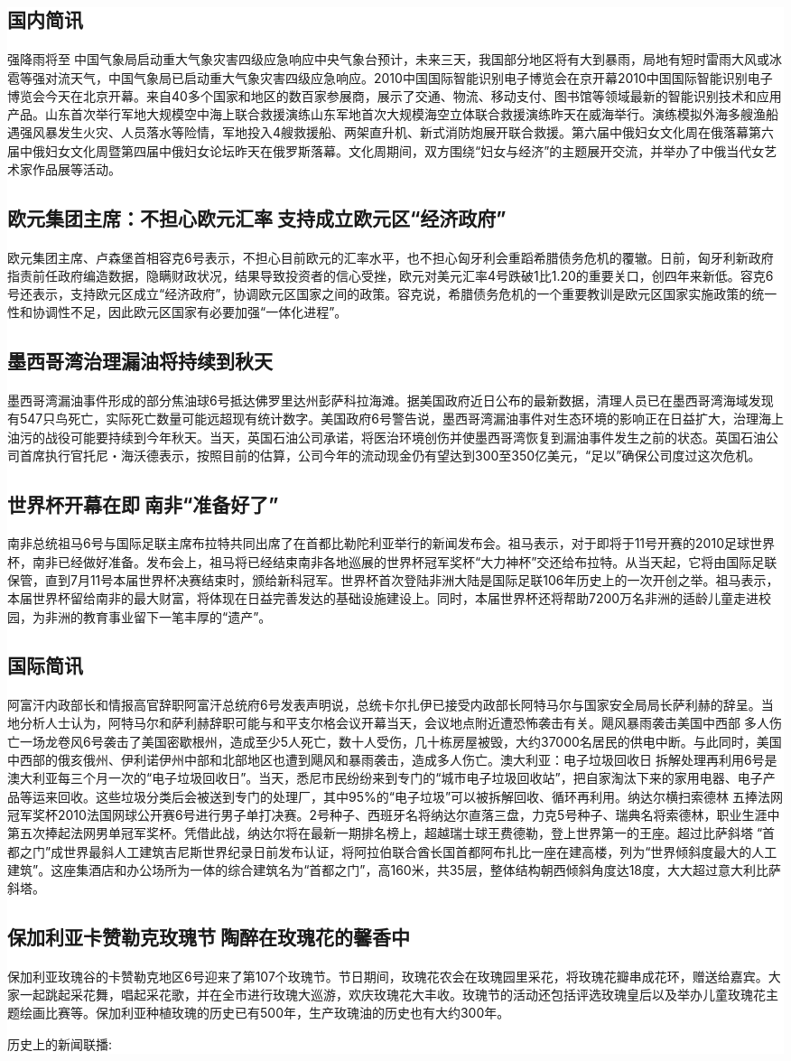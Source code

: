 
## 国内简讯


强降雨将至 中国气象局启动重大气象灾害四级应急响应中央气象台预计，未来三天，我国部分地区将有大到暴雨，局地有短时雷雨大风或冰雹等强对流天气，中国气象局已启动重大气象灾害四级应急响应。2010中国国际智能识别电子博览会在京开幕2010中国国际智能识别电子博览会今天在北京开幕。来自40多个国家和地区的数百家参展商，展示了交通、物流、移动支付、图书馆等领域最新的智能识别技术和应用产品。山东首次举行军地大规模空中海上联合救援演练山东军地首次大规模海空立体联合救援演练昨天在威海举行。演练模拟外海多艘渔船遇强风暴发生火灾、人员落水等险情，军地投入4艘救援船、两架直升机、新式消防炮展开联合救援。第六届中俄妇女文化周在俄落幕第六届中俄妇女文化周暨第四届中俄妇女论坛昨天在俄罗斯落幕。文化周期间，双方围绕“妇女与经济”的主题展开交流，并举办了中俄当代女艺术家作品展等活动。


## 欧元集团主席：不担心欧元汇率 支持成立欧元区“经济政府”


欧元集团主席、卢森堡首相容克6号表示，不担心目前欧元的汇率水平，也不担心匈牙利会重蹈希腊债务危机的覆辙。日前，匈牙利新政府指责前任政府编造数据，隐瞒财政状况，结果导致投资者的信心受挫，欧元对美元汇率4号跌破1比1.20的重要关口，创四年来新低。容克6号还表示，支持欧元区成立“经济政府”，协调欧元区国家之间的政策。容克说，希腊债务危机的一个重要教训是欧元区国家实施政策的统一性和协调性不足，因此欧元区国家有必要加强“一体化进程”。


## 墨西哥湾治理漏油将持续到秋天


墨西哥湾漏油事件形成的部分焦油球6号抵达佛罗里达州彭萨科拉海滩。据美国政府近日公布的最新数据，清理人员已在墨西哥湾海域发现有547只鸟死亡，实际死亡数量可能远超现有统计数字。美国政府6号警告说，墨西哥湾漏油事件对生态环境的影响正在日益扩大，治理海上油污的战役可能要持续到今年秋天。当天，英国石油公司承诺，将医治环境创伤并使墨西哥湾恢复到漏油事件发生之前的状态。英国石油公司首席执行官托尼・海沃德表示，按照目前的估算，公司今年的流动现金仍有望达到300至350亿美元，“足以”确保公司度过这次危机。


## 世界杯开幕在即 南非“准备好了”


南非总统祖马6号与国际足联主席布拉特共同出席了在首都比勒陀利亚举行的新闻发布会。祖马表示，对于即将于11号开赛的2010足球世界杯，南非已经做好准备。发布会上，祖马将已经结束南非各地巡展的世界杯冠军奖杯“大力神杯”交还给布拉特。从当天起，它将由国际足联保管，直到7月11号本届世界杯决赛结束时，颁给新科冠军。世界杯首次登陆非洲大陆是国际足联106年历史上的一次开创之举。祖马表示，本届世界杯留给南非的最大财富，将体现在日益完善发达的基础设施建设上。同时，本届世界杯还将帮助7200万名非洲的适龄儿童走进校园，为非洲的教育事业留下一笔丰厚的“遗产”。


## 国际简讯


阿富汗内政部长和情报高官辞职阿富汗总统府6号发表声明说，总统卡尔扎伊已接受内政部长阿特马尔与国家安全局局长萨利赫的辞呈。当地分析人士认为，阿特马尔和萨利赫辞职可能与和平支尔格会议开幕当天，会议地点附近遭恐怖袭击有关。飓风暴雨袭击美国中西部 多人伤亡一场龙卷风6号袭击了美国密歇根州，造成至少5人死亡，数十人受伤，几十栋房屋被毁，大约37000名居民的供电中断。与此同时，美国中西部的俄亥俄州、伊利诺伊州中部和北部地区也遭到飓风和暴雨袭击，造成多人伤亡。澳大利亚：电子垃圾回收日 拆解处理再利用6号是澳大利亚每三个月一次的“电子垃圾回收日”。当天，悉尼市民纷纷来到专门的“城市电子垃圾回收站”，把自家淘汰下来的家用电器、电子产品等运来回收。这些垃圾分类后会被送到专门的处理厂，其中95%的“电子垃圾”可以被拆解回收、循环再利用。纳达尔横扫索德林 五捧法网冠军奖杯2010法国网球公开赛6号进行男子单打决赛。2号种子、西班牙名将纳达尔直落三盘，力克5号种子、瑞典名将索德林，职业生涯中第五次捧起法网男单冠军奖杯。凭借此战，纳达尔将在最新一期排名榜上，超越瑞士球王费德勒，登上世界第一的王座。超过比萨斜塔 “首都之门”成世界最斜人工建筑吉尼斯世界纪录日前发布认证，将阿拉伯联合酋长国首都阿布扎比一座在建高楼，列为“世界倾斜度最大的人工建筑”。这座集酒店和办公场所为一体的综合建筑名为“首都之门”，高160米，共35层，整体结构朝西倾斜角度达18度，大大超过意大利比萨斜塔。


## 保加利亚卡赞勒克玫瑰节 陶醉在玫瑰花的馨香中


保加利亚玫瑰谷的卡赞勒克地区6号迎来了第107个玫瑰节。节日期间，玫瑰花农会在玫瑰园里采花，将玫瑰花瓣串成花环，赠送给嘉宾。大家一起跳起采花舞，唱起采花歌，并在全市进行玫瑰大巡游，欢庆玫瑰花大丰收。玫瑰节的活动还包括评选玫瑰皇后以及举办儿童玫瑰花主题绘画比赛等。保加利亚种植玫瑰的历史已有500年，生产玫瑰油的历史也有大约300年。






历史上的新闻联播:
